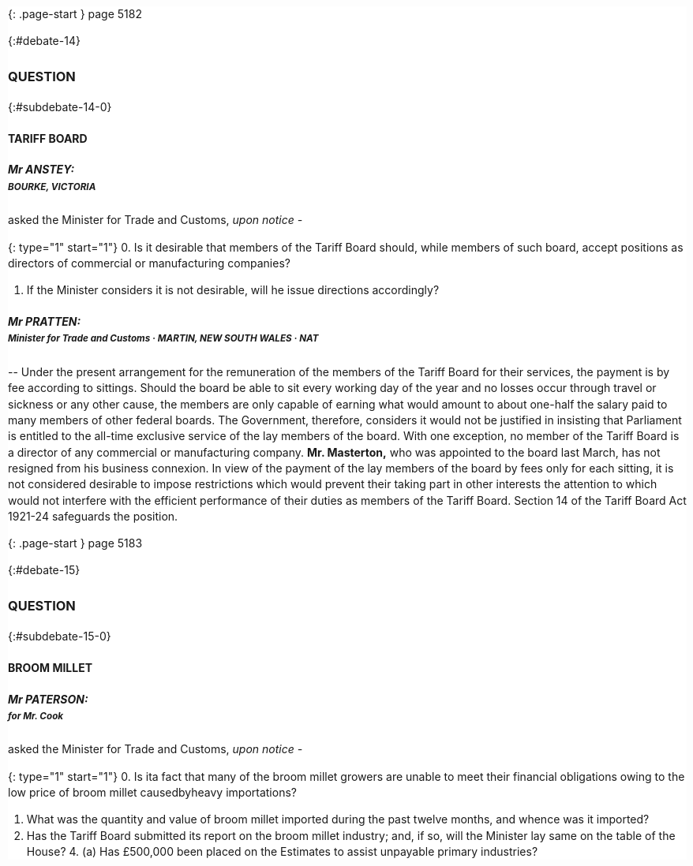 {: .page-start }
page 5182

{:#debate-14}
### QUESTION

{:#subdebate-14-0}
#### TARIFF BOARD

##### Mr ANSTEY:<br><small class="text-muted">BOURKE, VICTORIA</small>

asked the Minister for Trade and Customs,  *upon notice -* 

{: type="1" start="1"}
0. Is it desirable that members of the Tariff Board should, while members of such board, accept positions as directors of commercial or manufacturing companies? 
1. If the Minister considers it is not desirable, will he issue directions accordingly? 

##### Mr PRATTEN:<br><small class="text-muted">Minister for Trade and Customs &middot; MARTIN, NEW SOUTH WALES &middot; NAT</small>

-- Under the present arrangement for the remuneration of the members of the Tariff Board for their services, the payment is by fee according to sittings. Should the board be able to sit every working day of the year and no losses occur through travel or sickness or any other cause, the members are only capable of earning what would amount to about one-half the salary paid to many members of other federal boards. The Government, therefore, considers it would not be justified in insisting that Parliament is entitled to the all-time exclusive service of the lay members of the board. With one exception, no member of the Tariff Board is a director of any commercial or manufacturing company.  **Mr. Masterton,**  who was appointed to the board last March, has not resigned from his business connexion. In view of the payment of the lay members of the board by fees only for each sitting, it is not considered desirable to impose restrictions which would prevent their taking part in other interests the attention to which would not interfere with the efficient performance of their duties as members of the Tariff Board. Section 14 of the Tariff Board Act 1921-24 safeguards the position. 

{: .page-start }
page 5183

{:#debate-15}
### QUESTION

{:#subdebate-15-0}
#### BROOM MILLET

##### Mr PATERSON:<br><small class="text-muted">for Mr. Cook</small>

asked the Minister for Trade and Customs,  *upon notice -* 

{: type="1" start="1"}
0. Is ita fact that many of the broom millet growers are unable to meet their financial obligations owing to the low price of broom millet causedbyheavy importations? 
1. What was the quantity and value of broom millet imported during the past twelve months, and whence was it imported? 
2. Has the Tariff Board submitted its report on the broom millet industry; and, if so, will the Minister lay same on the table of the House? 4. (a) Has £500,000 been placed on the Estimates to assist unpayable primary industries? 

